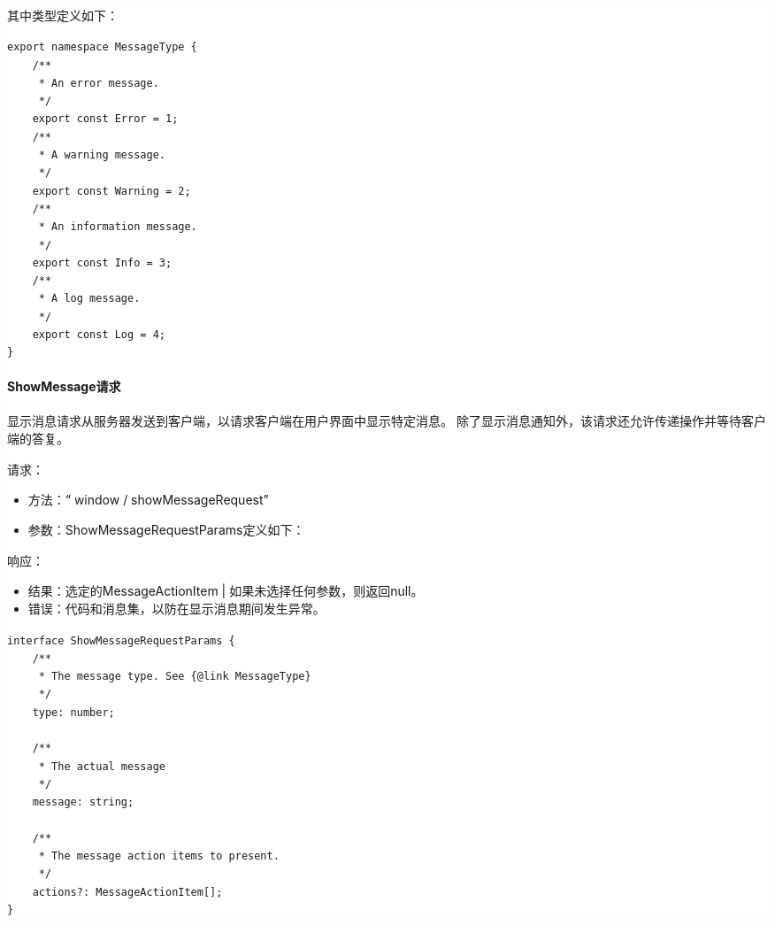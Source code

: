 其中类型定义如下：

```
export namespace MessageType {
	/**
	 * An error message.
	 */
	export const Error = 1;
	/**
	 * A warning message.
	 */
	export const Warning = 2;
	/**
	 * An information message.
	 */
	export const Info = 3;
	/**
	 * A log message.
	 */
	export const Log = 4;
}
```

#### ShowMessage请求

显示消息请求从服务器发送到客户端，以请求客户端在用户界面中显示特定消息。 除了显示消息通知外，该请求还允许传递操作并等待客户端的答复。

请求：

- 方法：“ window / showMessageRequest”

- 参数：ShowMessageRequestParams定义如下：

响应：

- 结果：选定的MessageActionItem | 如果未选择任何参数，则返回null。
- 错误：代码和消息集，以防在显示消息期间发生异常。

```
interface ShowMessageRequestParams {
	/**
	 * The message type. See {@link MessageType}
	 */
	type: number;

	/**
	 * The actual message
	 */
	message: string;

	/**
	 * The message action items to present.
	 */
	actions?: MessageActionItem[];
}
```
